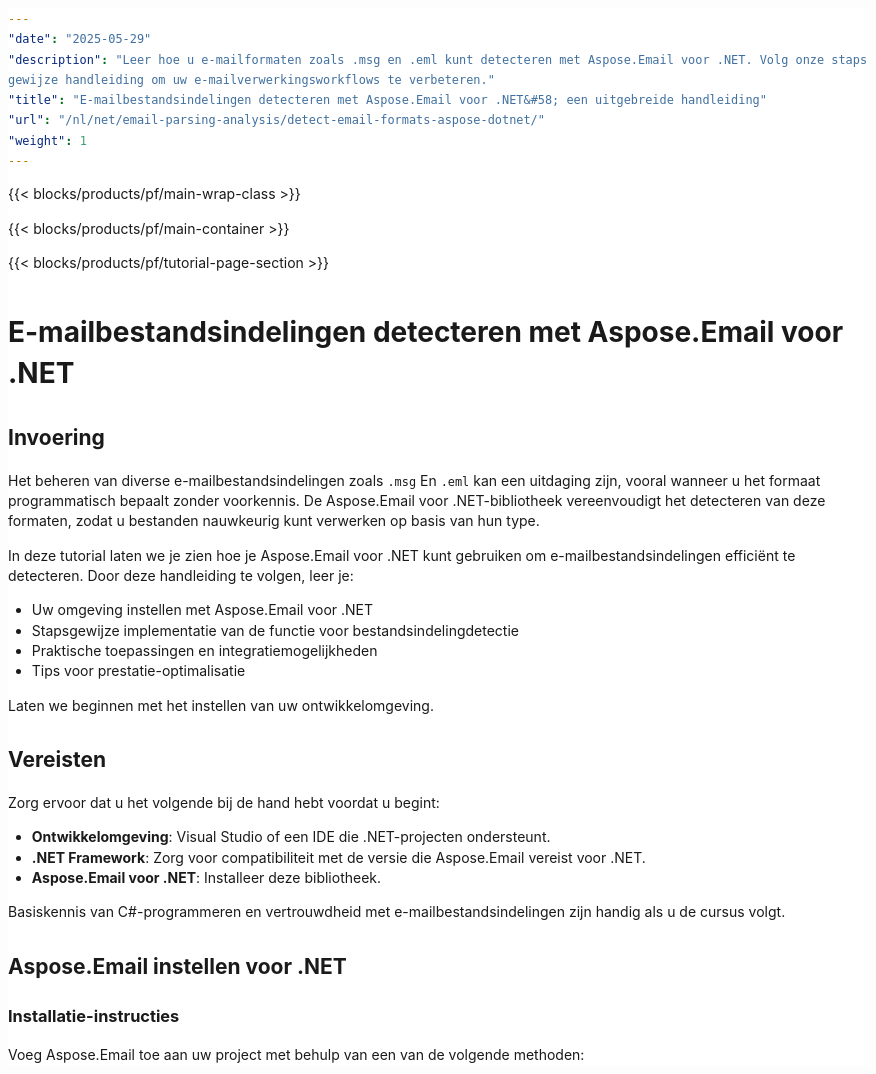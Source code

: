 ```yaml
---
"date": "2025-05-29"
"description": "Leer hoe u e-mailformaten zoals .msg en .eml kunt detecteren met Aspose.Email voor .NET. Volg onze stapsgewijze handleiding om uw e-mailverwerkingsworkflows te verbeteren."
"title": "E-mailbestandsindelingen detecteren met Aspose.Email voor .NET&#58; een uitgebreide handleiding"
"url": "/nl/net/email-parsing-analysis/detect-email-formats-aspose-dotnet/"
"weight": 1
---
```


{{< blocks/products/pf/main-wrap-class >}}

{{< blocks/products/pf/main-container >}}

{{< blocks/products/pf/tutorial-page-section >}}
# E-mailbestandsindelingen detecteren met Aspose.Email voor .NET

## Invoering

Het beheren van diverse e-mailbestandsindelingen zoals `.msg` En `.eml` kan een uitdaging zijn, vooral wanneer u het formaat programmatisch bepaalt zonder voorkennis. De Aspose.Email voor .NET-bibliotheek vereenvoudigt het detecteren van deze formaten, zodat u bestanden nauwkeurig kunt verwerken op basis van hun type.

In deze tutorial laten we je zien hoe je Aspose.Email voor .NET kunt gebruiken om e-mailbestandsindelingen efficiënt te detecteren. Door deze handleiding te volgen, leer je:
- Uw omgeving instellen met Aspose.Email voor .NET
- Stapsgewijze implementatie van de functie voor bestandsindelingdetectie
- Praktische toepassingen en integratiemogelijkheden
- Tips voor prestatie-optimalisatie

Laten we beginnen met het instellen van uw ontwikkelomgeving.

## Vereisten

Zorg ervoor dat u het volgende bij de hand hebt voordat u begint:
- **Ontwikkelomgeving**: Visual Studio of een IDE die .NET-projecten ondersteunt.
- **.NET Framework**: Zorg voor compatibiliteit met de versie die Aspose.Email vereist voor .NET.
- **Aspose.Email voor .NET**: Installeer deze bibliotheek.

Basiskennis van C#-programmeren en vertrouwdheid met e-mailbestandsindelingen zijn handig als u de cursus volgt.

## Aspose.Email instellen voor .NET

### Installatie-instructies

Voeg Aspose.Email toe aan uw project met behulp van een van de volgende methoden:
